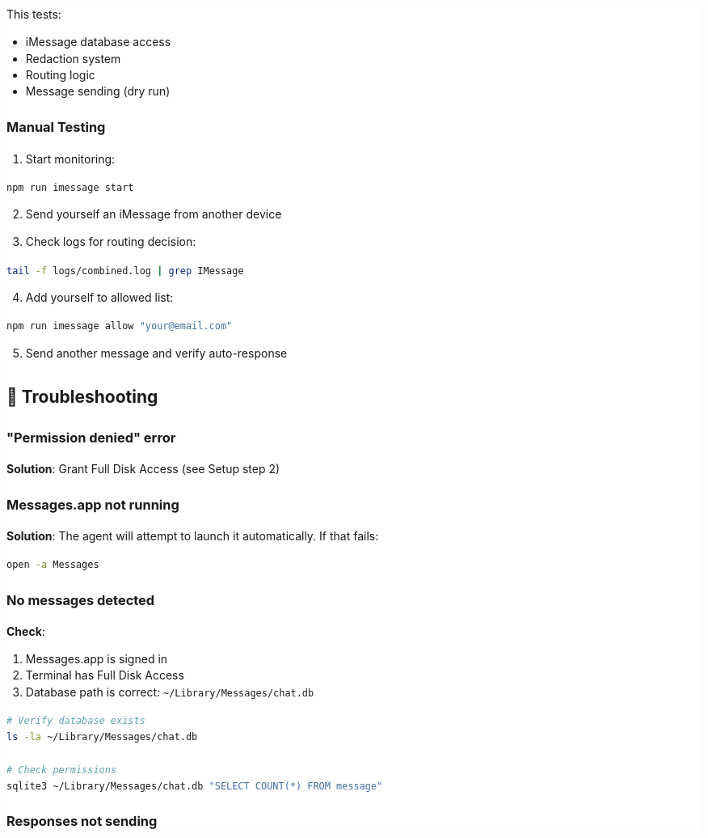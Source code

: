 This tests:
- iMessage database access
- Redaction system
- Routing logic
- Message sending (dry run)

### Manual Testing

1. Start monitoring:
```bash
npm run imessage start
```

2. Send yourself an iMessage from another device

3. Check logs for routing decision:
```bash
tail -f logs/combined.log | grep IMessage
```

4. Add yourself to allowed list:
```bash
npm run imessage allow "your@email.com"
```

5. Send another message and verify auto-response

## 🐛 Troubleshooting

### "Permission denied" error

**Solution**: Grant Full Disk Access (see Setup step 2)

### Messages.app not running

**Solution**: The agent will attempt to launch it automatically. If that fails:
```bash
open -a Messages
```

### No messages detected

**Check**:
1. Messages.app is signed in
2. Terminal has Full Disk Access
3. Database path is correct: `~/Library/Messages/chat.db`

```bash
# Verify database exists
ls -la ~/Library/Messages/chat.db

# Check permissions
sqlite3 ~/Library/Messages/chat.db "SELECT COUNT(*) FROM message"
```

### Responses not sending
